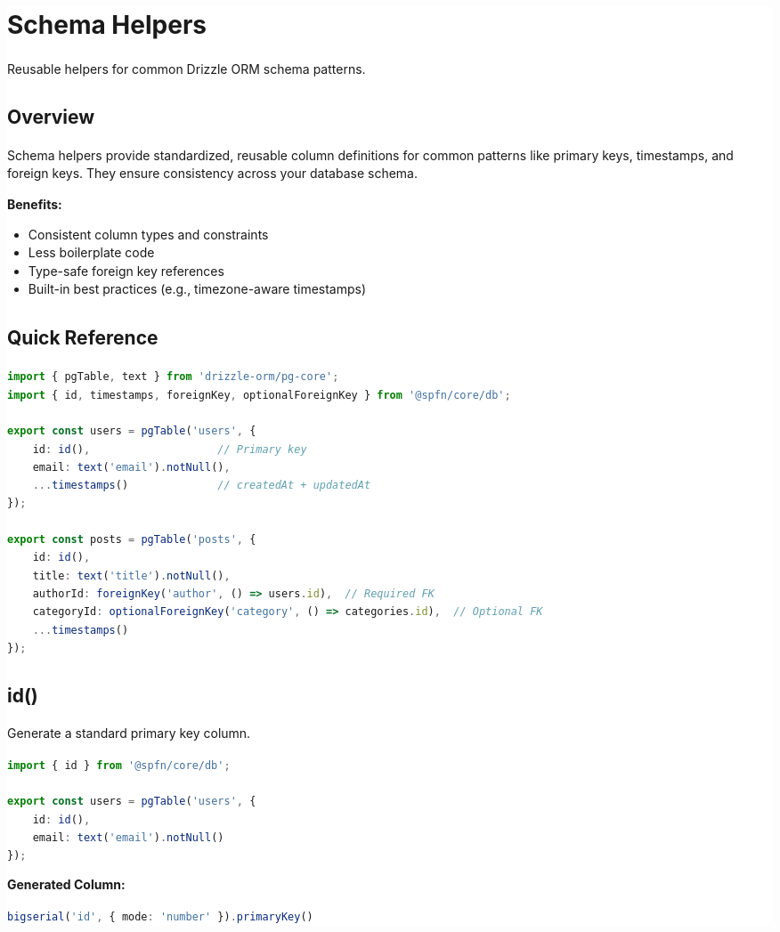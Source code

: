 # Schema Helpers

Reusable helpers for common Drizzle ORM schema patterns.

## Overview

Schema helpers provide standardized, reusable column definitions for common patterns like primary keys, timestamps, and foreign keys. They ensure consistency across your database schema.

**Benefits:**
- Consistent column types and constraints
- Less boilerplate code
- Type-safe foreign key references
- Built-in best practices (e.g., timezone-aware timestamps)

## Quick Reference

```typescript
import { pgTable, text } from 'drizzle-orm/pg-core';
import { id, timestamps, foreignKey, optionalForeignKey } from '@spfn/core/db';

export const users = pgTable('users', {
    id: id(),                    // Primary key
    email: text('email').notNull(),
    ...timestamps()              // createdAt + updatedAt
});

export const posts = pgTable('posts', {
    id: id(),
    title: text('title').notNull(),
    authorId: foreignKey('author', () => users.id),  // Required FK
    categoryId: optionalForeignKey('category', () => categories.id),  // Optional FK
    ...timestamps()
});
```

## id()

Generate a standard primary key column.

```typescript
import { id } from '@spfn/core/db';

export const users = pgTable('users', {
    id: id(),
    email: text('email').notNull()
});
```

**Generated Column:**
```typescript
bigserial('id', { mode: 'number' }).primaryKey()
```
